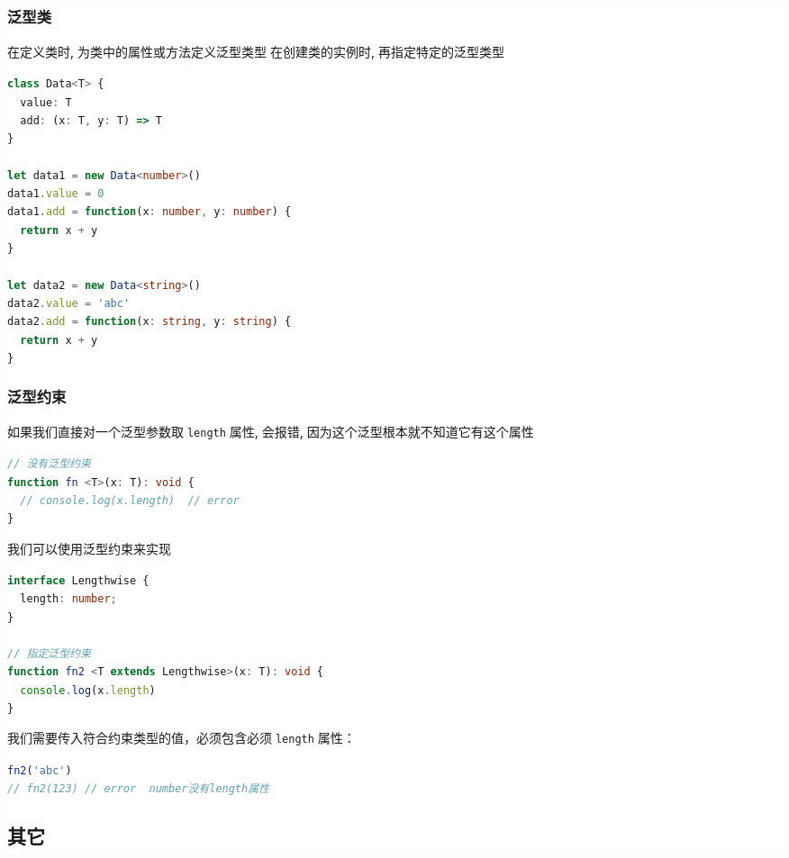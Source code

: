 ### 泛型类

在定义类时, 为类中的属性或方法定义泛型类型 在创建类的实例时, 再指定特定的泛型类型

```typescript
class Data<T> {
  value: T
  add: (x: T, y: T) => T
}

let data1 = new Data<number>()
data1.value = 0
data1.add = function(x: number, y: number) {
  return x + y 
}

let data2 = new Data<string>()
data2.value = 'abc'
data2.add = function(x: string, y: string) {
  return x + y 
}
```

### 泛型约束

如果我们直接对一个泛型参数取 `length` 属性, 会报错, 因为这个泛型根本就不知道它有这个属性

```typescript
// 没有泛型约束
function fn <T>(x: T): void {
  // console.log(x.length)  // error
}
```

我们可以使用泛型约束来实现

```typescript
interface Lengthwise {
  length: number;
}

// 指定泛型约束
function fn2 <T extends Lengthwise>(x: T): void {
  console.log(x.length)
}
```

我们需要传入符合约束类型的值，必须包含必须 `length` 属性：

```typescript
fn2('abc')
// fn2(123) // error  number没有length属性
```



## 其它

